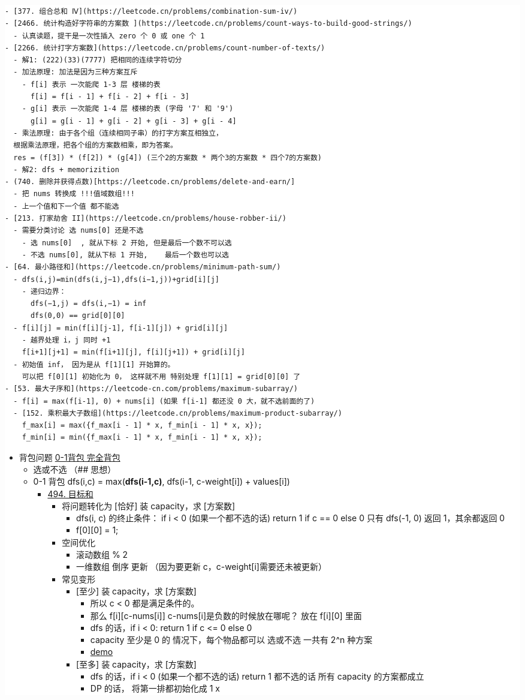     - [377. 组合总和 Ⅳ](https://leetcode.cn/problems/combination-sum-iv/)
    - [2466. 统计构造好字符串的方案数 ](https://leetcode.cn/problems/count-ways-to-build-good-strings/)
      - 认真读题，提干是一次性插入 zero 个 0 或 one 个 1
    - [2266. 统计打字方案数](https://leetcode.cn/problems/count-number-of-texts/)
      - 解1: (222)(33)(7777) 把相同的连续字符切分
      - 加法原理: 加法是因为三种方案互斥
        - f[i] 表示 一次能爬 1-3 层 楼梯的表
          f[i] = f[i - 1] + f[i - 2] + f[i - 3]
        - g[i] 表示 一次能爬 1-4 层 楼梯的表 (字母 '7' 和 '9')
          g[i] = g[i - 1] + g[i - 2] + g[i - 3] + g[i - 4]
      - 乘法原理: 由于各个组（连续相同子串）的打字方案互相独立，
      根据乘法原理，把各个组的方案数相乘，即为答案。
      res = (f[3]) * (f[2]) * (g[4]) (三个2的方案数 * 两个3的方案数 * 四个7的方案数)
      - 解2: dfs + memorizition
    - (740. 删除并获得点数)[https://leetcode.cn/problems/delete-and-earn/]
      - 把 nums 转换成 !!!值域数组!!!
      - 上一个值和下一个值 都不能选
    - [213. 打家劫舍 II](https://leetcode.cn/problems/house-robber-ii/)
      - 需要分类讨论 选 nums[0] 还是不选
        - 选 nums[0]  , 就从下标 2 开始, 但是最后一个数不可以选
        - 不选 nums[0], 就从下标 1 开始,    最后一个数也可以选
    - [64. 最小路径和](https://leetcode.cn/problems/minimum-path-sum/)
      - dfs(i,j)=min(dfs(i,j−1),dfs(i−1,j))+grid[i][j]
        - 递归边界：
          dfs(−1,j) = dfs(i,−1) = inf 
          dfs(0,0) == grid[0][0]
      - f[i][j] = min(f[i][j-1], f[i-1][j]) + grid[i][j]
        - 越界处理 i，j 同时 +1
        f[i+1][j+1] = min(f[i+1][j], f[i][j+1]) + grid[i][j]
      - 初始值 inf， 因为是从 f[1][1] 开始算的。
        可以把 f[0][1] 初始化为 0， 这样就不用 特别处理 f[1][1] = grid[0][0] 了
    - [53. 最大子序和](https://leetcode-cn.com/problems/maximum-subarray/) 
      - f[i] = max(f[i-1], 0) + nums[i] (如果 f[i-1] 都还没 0 大，就不选前面的了)
      - [152. 乘积最大子数组](https://leetcode.cn/problems/maximum-product-subarray/)
        f_max[i] = max({f_max[i - 1] * x, f_min[i - 1] * x, x});
        f_min[i] = min({f_max[i - 1] * x, f_min[i - 1] * x, x});

- 背包问题 [0-1背包 完全背包](https://www.bilibili.com/video/BV16Y411v7Y6)
  - 选或不选 （## 思想）
  - 0-1 背包
    dfs(i,c) = max(**dfs(i-1,c)**, dfs(i-1, c-weight[i]) + values[i])
    - [494. 目标和](https://leetcode.cn/problems/target-sum/solution/jiao-ni-yi-bu-bu-si-kao-dong-tai-gui-hua-s1cx/)
      - 将问题转化为 [恰好] 装 capacity，求 [方案数]
        - dfs(i, c) 的终止条件：
          if i < 0 (如果一个都不选的话) return 1 if c == 0 else 0 
          只有 dfs(-1, 0) 返回 1，其余都返回 0
        - f[0][0] = 1;
      - 空间优化
        - 滚动数组 % 2
        - 一维数组 倒序 更新 （因为要更新 c，c-weight[i]需要还未被更新）
      - 常见变形
        - [至少] 装 capacity，求 [方案数]
          - 所以 c < 0 都是满足条件的。
          - 那么 f[i][c-nums[i]] c-nums[i]是负数的时候放在哪呢？
             放在 f[i][0] 里面
          - dfs 的话，if i < 0: return 1 if c <= 0 else 0
          - capacity 至少是 0 的 情况下，每个物品都可以 选或不选 一共有 2^n 种方案
          - [demo](./494至少capacity.jpeg)
        - [至多] 装 capacity，求 [方案数]
          - dfs 的话，if i < 0 (如果一个都不选的话) return 1 
            都不选的话 所有 capacity 的方案都成立
          - DP 的话， 将第一排都初始化成 1 
      x